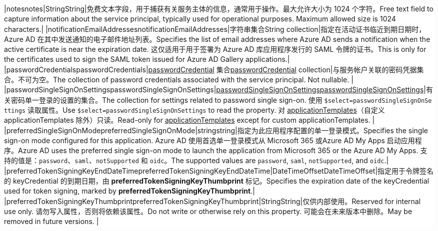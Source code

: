 |<span data-ttu-id="8fbc5-369">notes</span><span class="sxs-lookup"><span data-stu-id="8fbc5-369">notes</span></span>|<span data-ttu-id="8fbc5-370">String</span><span class="sxs-lookup"><span data-stu-id="8fbc5-370">String</span></span>|<span data-ttu-id="8fbc5-p122">免费文本字段，用于捕获有关服务主体的信息，通常用于操作。最大允许大小为 1024 个字符。</span><span class="sxs-lookup"><span data-stu-id="8fbc5-p122">Free text field to capture information about the service principal, typically used for operational purposes. Maximum allowed size is 1024 characters.</span></span>|
|<span data-ttu-id="8fbc5-373">notificationEmailAddresses</span><span class="sxs-lookup"><span data-stu-id="8fbc5-373">notificationEmailAddresses</span></span>|<span data-ttu-id="8fbc5-374">字符串集合</span><span class="sxs-lookup"><span data-stu-id="8fbc5-374">String collection</span></span>|<span data-ttu-id="8fbc5-375">指定在活动证书临近到期日期时，Azure AD 在其中发送通知的电子邮件地址列表。</span><span class="sxs-lookup"><span data-stu-id="8fbc5-375">Specifies the list of email addresses where Azure AD sends a notification when the active certificate is near the expiration date.</span></span> <span data-ttu-id="8fbc5-376">这仅适用于用于签署为 Azure AD 库应用程序发行的 SAML 令牌的证书。</span><span class="sxs-lookup"><span data-stu-id="8fbc5-376">This is only for the certificates used to sign the SAML token issued for Azure AD Gallery applications.</span></span>|
|<span data-ttu-id="8fbc5-377">passwordCredentials</span><span class="sxs-lookup"><span data-stu-id="8fbc5-377">passwordCredentials</span></span>|<span data-ttu-id="8fbc5-378">[passwordCredential](passwordcredential.md) 集合</span><span class="sxs-lookup"><span data-stu-id="8fbc5-378">[passwordCredential](passwordcredential.md) collection</span></span>|<span data-ttu-id="8fbc5-p124">与服务帐户关联的密码凭据集合。不可为空。</span><span class="sxs-lookup"><span data-stu-id="8fbc5-p124">The collection of password credentials associated with the service principal. Not nullable.</span></span> |
|<span data-ttu-id="8fbc5-381">passwordSingleSignOnSettings</span><span class="sxs-lookup"><span data-stu-id="8fbc5-381">passwordSingleSignOnSettings</span></span>|[<span data-ttu-id="8fbc5-382">passwordSingleSignOnSettings</span><span class="sxs-lookup"><span data-stu-id="8fbc5-382">passwordSingleSignOnSettings</span></span>](passwordsinglesignonsettings.md)|<span data-ttu-id="8fbc5-383">有关密码单一登录的设置的集合。</span><span class="sxs-lookup"><span data-stu-id="8fbc5-383">The collection for settings related to password single sign-on.</span></span> <span data-ttu-id="8fbc5-384">使用 `$select=passwordSingleSignOnSettings` 读取属性。</span><span class="sxs-lookup"><span data-stu-id="8fbc5-384">Use `$select=passwordSingleSignOnSettings` to read the property.</span></span> <span data-ttu-id="8fbc5-385">对 [applicationTemplates](applicationTemplate.md)（自定义 applicationTemplates 除外）只读。</span><span class="sxs-lookup"><span data-stu-id="8fbc5-385">Read-only for [applicationTemplates](applicationTemplate.md) except for custom applicationTemplates.</span></span> |
|<span data-ttu-id="8fbc5-386">preferredSingleSignOnMode</span><span class="sxs-lookup"><span data-stu-id="8fbc5-386">preferredSingleSignOnMode</span></span>|<span data-ttu-id="8fbc5-387">string</span><span class="sxs-lookup"><span data-stu-id="8fbc5-387">string</span></span>|<span data-ttu-id="8fbc5-388">指定为此应用程序配置的单一登录模式。</span><span class="sxs-lookup"><span data-stu-id="8fbc5-388">Specifies the single sign-on mode configured for this application.</span></span> <span data-ttu-id="8fbc5-389">Azure AD 使用首选单一登录模式从 Microsoft 365 或Azure AD My Apps 启动应用程序。</span><span class="sxs-lookup"><span data-stu-id="8fbc5-389">Azure AD uses the preferred single sign-on mode to launch the application from Microsoft 365 or the Azure AD My Apps.</span></span> <span data-ttu-id="8fbc5-390">支持的值是：`password`、`saml`、`notSupported` 和 `oidc`。</span><span class="sxs-lookup"><span data-stu-id="8fbc5-390">The supported values are `password`, `saml`, `notSupported`, and `oidc`.</span></span>|
|<span data-ttu-id="8fbc5-391">preferredTokenSigningKeyEndDateTime</span><span class="sxs-lookup"><span data-stu-id="8fbc5-391">preferredTokenSigningKeyEndDateTime</span></span>|<span data-ttu-id="8fbc5-392">DateTimeOffset</span><span class="sxs-lookup"><span data-stu-id="8fbc5-392">DateTimeOffset</span></span>|<span data-ttu-id="8fbc5-393">指定用于令牌签名的 keyCredential 的到期日期，由 **preferredTokenSigningKeyThumbprint** 标记。</span><span class="sxs-lookup"><span data-stu-id="8fbc5-393">Specifies the expiration date of the keyCredential used for token signing, marked by **preferredTokenSigningKeyThumbprint**.</span></span>|
|<span data-ttu-id="8fbc5-394">preferredTokenSigningKeyThumbprint</span><span class="sxs-lookup"><span data-stu-id="8fbc5-394">preferredTokenSigningKeyThumbprint</span></span>|<span data-ttu-id="8fbc5-395">String</span><span class="sxs-lookup"><span data-stu-id="8fbc5-395">String</span></span>|<span data-ttu-id="8fbc5-396">仅供内部使用。</span><span class="sxs-lookup"><span data-stu-id="8fbc5-396">Reserved for internal use only.</span></span> <span data-ttu-id="8fbc5-397">请勿写入属性，否则将依赖该属性。</span><span class="sxs-lookup"><span data-stu-id="8fbc5-397">Do not write or otherwise rely on this property.</span></span> <span data-ttu-id="8fbc5-398">可能会在未来版本中删除。</span><span class="sxs-lookup"><span data-stu-id="8fbc5-398">May be removed in future versions.</span></span> |